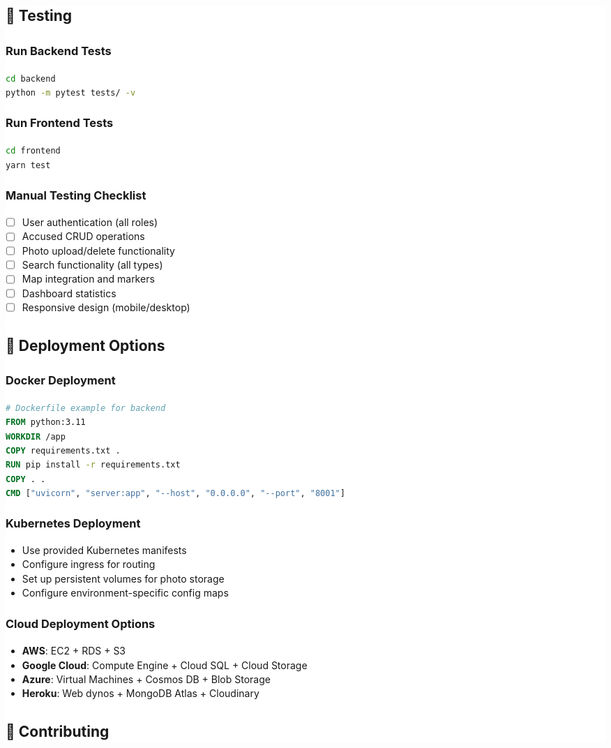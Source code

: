 ## 🧪 Testing

### Run Backend Tests
```bash
cd backend
python -m pytest tests/ -v
```

### Run Frontend Tests
```bash
cd frontend
yarn test
```

### Manual Testing Checklist
- [ ] User authentication (all roles)
- [ ] Accused CRUD operations
- [ ] Photo upload/delete functionality  
- [ ] Search functionality (all types)
- [ ] Map integration and markers
- [ ] Dashboard statistics
- [ ] Responsive design (mobile/desktop)

## 🚀 Deployment Options

### Docker Deployment
```dockerfile
# Dockerfile example for backend
FROM python:3.11
WORKDIR /app
COPY requirements.txt .
RUN pip install -r requirements.txt
COPY . .
CMD ["uvicorn", "server:app", "--host", "0.0.0.0", "--port", "8001"]
```

### Kubernetes Deployment
- Use provided Kubernetes manifests
- Configure ingress for routing
- Set up persistent volumes for photo storage
- Configure environment-specific config maps

### Cloud Deployment Options
- **AWS**: EC2 + RDS + S3
- **Google Cloud**: Compute Engine + Cloud SQL + Cloud Storage  
- **Azure**: Virtual Machines + Cosmos DB + Blob Storage
- **Heroku**: Web dynos + MongoDB Atlas + Cloudinary

## 🤝 Contributing
